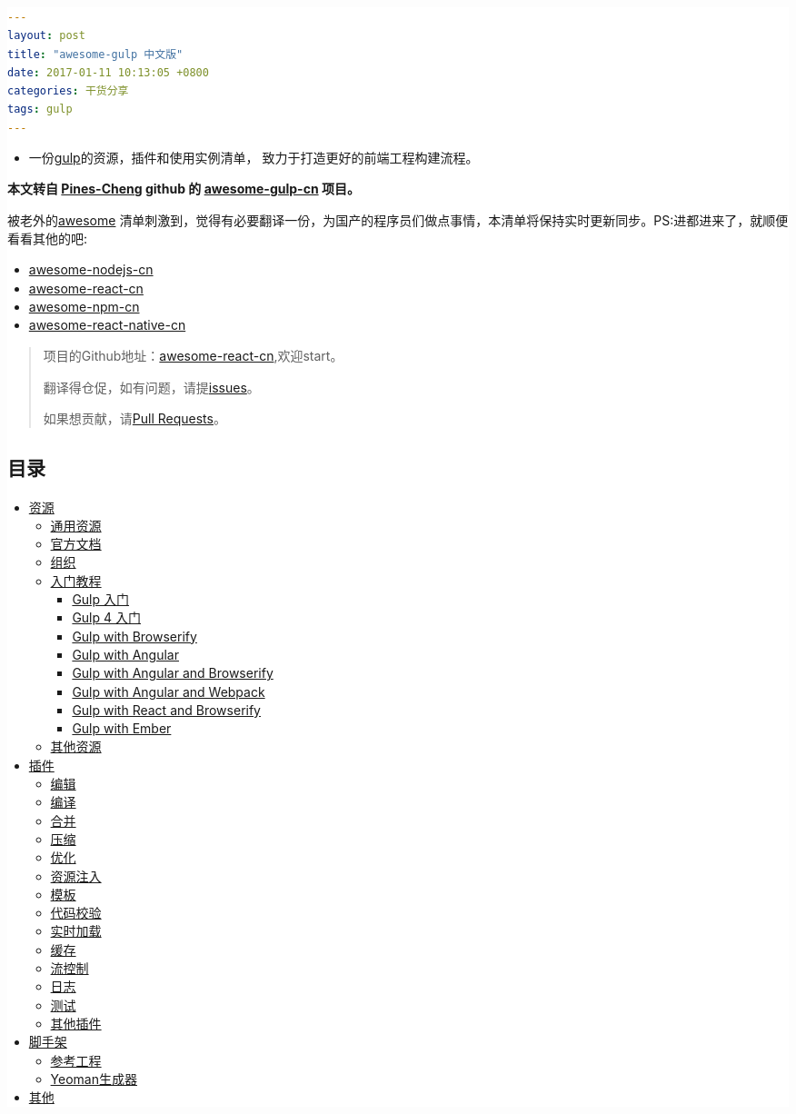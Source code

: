 ```yaml
---
layout: post
title: "awesome-gulp 中文版"
date: 2017-01-11 10:13:05 +0800
categories: 干货分享
tags: gulp
---
```



- 一份[gulp](https://github.com/gulpjs/gulp)的资源，插件和使用实例清单， 致力于打造更好的前端工程构建流程。

**本文转自 [Pines-Cheng](https://github.com/Pines-Cheng/)  github 的 [awesome-gulp-cn](https://github.com/Pines-Cheng/awesome-gulp-cn) 项目。**

被老外的[awesome](https://github.com/sindresorhus/awesome) 清单刺激到，觉得有必要翻译一份，为国产的程序员们做点事情，本清单将保持实时更新同步。PS:进都进来了，就顺便看看其他的吧:

- [awesome-nodejs-cn](https://github.com/Pines-Cheng/awesome-nodejs-cn)
- [awesome-react-cn](https://github.com/Pines-Cheng/awesome-react-cn)
- [awesome-npm-cn](https://github.com/Pines-Cheng/awesome-npm-cn)
- [awesome-react-native-cn](https://github.com/Pines-Cheng/awesome-react-native-cn)

> 项目的Github地址：[awesome-react-cn](https://github.com/Pines-Cheng/awesome-gulp-cn),欢迎start。
> 
> 翻译得仓促，如有问题，请提[issues](https://github.com/Pines-Cheng/awesome-gulp-cn/issues)。
> 
> 如果想贡献，请[Pull Requests](https://github.com/Pines-Cheng/awesome-gulp-cn/pulls)。

## 目录
- [资源](#资源)
  - [通用资源](#通用资源)
  - [官方文档](#官方文档)
  - [组织](#组织)
  - [入门教程](#入门教程)
    - [Gulp 入门](#gulp入门)
    - [Gulp 4 入门](#gulp-4-入门)
    - [Gulp with Browserify](#gulp-with-browserify)
    - [Gulp with Angular](#gulp-with-browserify)
    - [Gulp with Angular and Browserify](#gulp-with-angular-and-browserify)
    - [Gulp with Angular and Webpack](#gulp-with-angular-and-webpack)
    - [Gulp with React and Browserify](#gulp-with-react-and-browserify)
    - [Gulp with Ember](#gulp-with-ember)
  - [其他资源](#其他资源)
- [插件](#插件)
  - [编辑](#编辑)
  - [编译](#编译)
  - [合并](#合并)
  - [压缩](#压缩)
  - [优化](#优化)
  - [资源注入](#资源注入)
  - [模板](#模板)
  - [代码校验](#代码校验)
  - [实时加载](#实时加载)
  - [缓存](#缓存)
  - [流控制](#流控制)
  - [日志](#日志)
  - [测试](#测试)
  - [其他插件](#其他插件)
- [脚手架](#脚手架)
  - [参考工程](#参考工程)
  - [Yeoman生成器](#yeoman生成器)
- [其他](#其他)

